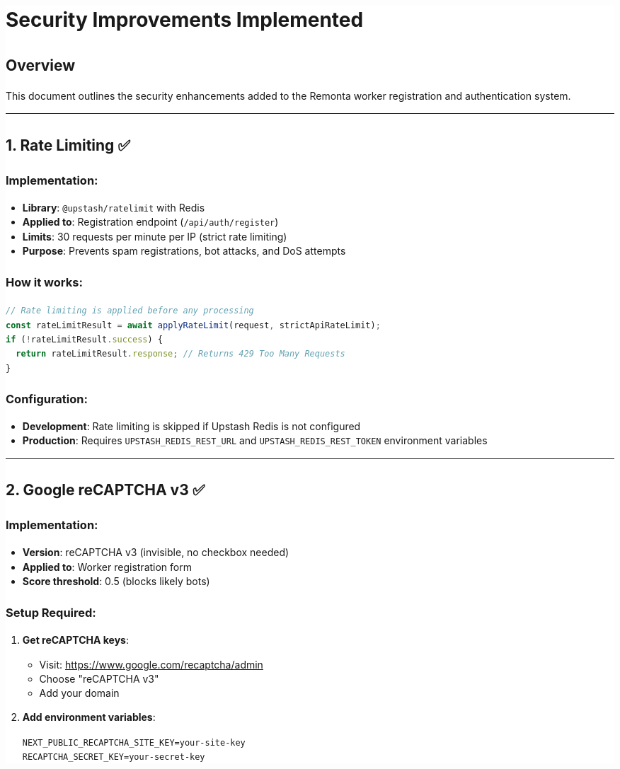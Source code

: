 # Security Improvements Implemented

## Overview
This document outlines the security enhancements added to the Remonta worker registration and authentication system.

---

## 1. Rate Limiting ✅

### Implementation:
- **Library**: `@upstash/ratelimit` with Redis
- **Applied to**: Registration endpoint (`/api/auth/register`)
- **Limits**: 30 requests per minute per IP (strict rate limiting)
- **Purpose**: Prevents spam registrations, bot attacks, and DoS attempts

### How it works:
```typescript
// Rate limiting is applied before any processing
const rateLimitResult = await applyRateLimit(request, strictApiRateLimit);
if (!rateLimitResult.success) {
  return rateLimitResult.response; // Returns 429 Too Many Requests
}
```

### Configuration:
- **Development**: Rate limiting is skipped if Upstash Redis is not configured
- **Production**: Requires `UPSTASH_REDIS_REST_URL` and `UPSTASH_REDIS_REST_TOKEN` environment variables

---

## 2. Google reCAPTCHA v3 ✅

### Implementation:
- **Version**: reCAPTCHA v3 (invisible, no checkbox needed)
- **Applied to**: Worker registration form
- **Score threshold**: 0.5 (blocks likely bots)

### Setup Required:

1. **Get reCAPTCHA keys**:
   - Visit: https://www.google.com/recaptcha/admin
   - Choose "reCAPTCHA v3"
   - Add your domain

2. **Add environment variables**:
   ```env
   NEXT_PUBLIC_RECAPTCHA_SITE_KEY=your-site-key
   RECAPTCHA_SECRET_KEY=your-secret-key
   ```
